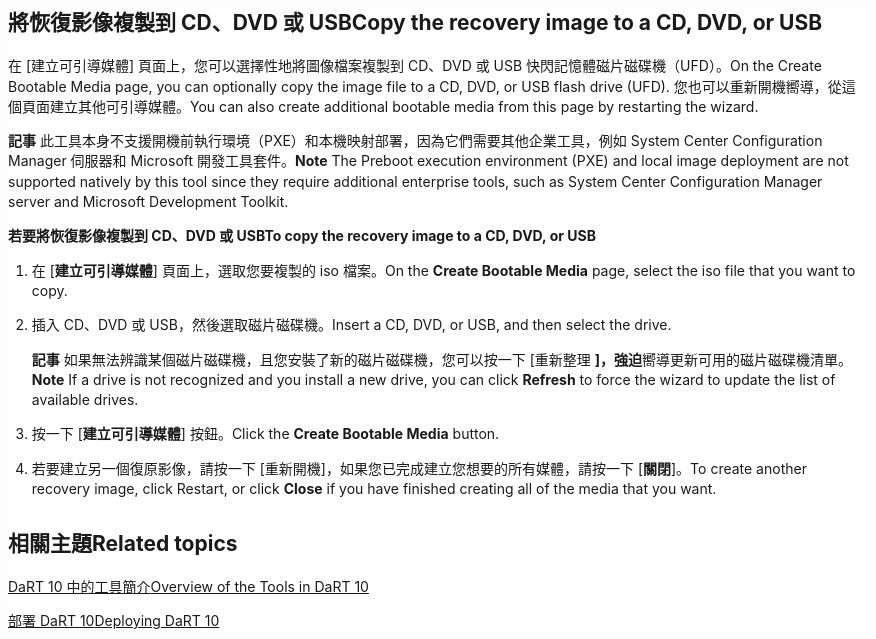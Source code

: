 ## <span data-ttu-id="e2f0e-242">將恢復影像複製到 CD、DVD 或 USB</span><span class="sxs-lookup"><span data-stu-id="e2f0e-242">Copy the recovery image to a CD, DVD, or USB</span></span>


<span data-ttu-id="e2f0e-243">在 [建立可引導媒體] 頁面上，您可以選擇性地將圖像檔案複製到 CD、DVD 或 USB 快閃記憶體磁片磁碟機（UFD）。</span><span class="sxs-lookup"><span data-stu-id="e2f0e-243">On the Create Bootable Media page, you can optionally copy the image file to a CD, DVD, or USB flash drive (UFD).</span></span> <span data-ttu-id="e2f0e-244">您也可以重新開機嚮導，從這個頁面建立其他可引導媒體。</span><span class="sxs-lookup"><span data-stu-id="e2f0e-244">You can also create additional bootable media from this page by restarting the wizard.</span></span>

<span data-ttu-id="e2f0e-245">**記事** 此工具本身不支援開機前執行環境（PXE）和本機映射部署，因為它們需要其他企業工具，例如 System Center Configuration Manager 伺服器和 Microsoft 開發工具套件。</span><span class="sxs-lookup"><span data-stu-id="e2f0e-245">**Note** The Preboot execution environment (PXE) and local image deployment are not supported natively by this tool since they require additional enterprise tools, such as System Center Configuration Manager server and Microsoft Development Toolkit.</span></span>

 

**<span data-ttu-id="e2f0e-246">若要將恢復影像複製到 CD、DVD 或 USB</span><span class="sxs-lookup"><span data-stu-id="e2f0e-246">To copy the recovery image to a CD, DVD, or USB</span></span>**

1.  <span data-ttu-id="e2f0e-247">在 [**建立可引導媒體**] 頁面上，選取您要複製的 iso 檔案。</span><span class="sxs-lookup"><span data-stu-id="e2f0e-247">On the **Create Bootable Media** page, select the iso file that you want to copy.</span></span>

2.  <span data-ttu-id="e2f0e-248">插入 CD、DVD 或 USB，然後選取磁片磁碟機。</span><span class="sxs-lookup"><span data-stu-id="e2f0e-248">Insert a CD, DVD, or USB, and then select the drive.</span></span>

    <span data-ttu-id="e2f0e-249">**記事** 如果無法辨識某個磁片磁碟機，且您安裝了新的磁片磁碟機，您可以按一下 [重新整理 **]，強迫**嚮導更新可用的磁片磁碟機清單。</span><span class="sxs-lookup"><span data-stu-id="e2f0e-249">**Note** If a drive is not recognized and you install a new drive, you can click **Refresh** to force the wizard to update the list of available drives.</span></span>

     

3.  <span data-ttu-id="e2f0e-250">按一下 [**建立可引導媒體**] 按鈕。</span><span class="sxs-lookup"><span data-stu-id="e2f0e-250">Click the **Create Bootable Media** button.</span></span>

4.  <span data-ttu-id="e2f0e-251">若要建立另一個復原影像，請按一下 [重新開機]，如果您已完成建立您想要的所有媒體，請按一下 [**關閉**]。</span><span class="sxs-lookup"><span data-stu-id="e2f0e-251">To create another recovery image, click Restart, or click **Close** if you have finished creating all of the media that you want.</span></span>

## <span data-ttu-id="e2f0e-252">相關主題</span><span class="sxs-lookup"><span data-stu-id="e2f0e-252">Related topics</span></span>


[<span data-ttu-id="e2f0e-253">DaRT 10 中的工具簡介</span><span class="sxs-lookup"><span data-stu-id="e2f0e-253">Overview of the Tools in DaRT 10</span></span>](overview-of-the-tools-in-dart-10.md)

[<span data-ttu-id="e2f0e-254">部署 DaRT 10</span><span class="sxs-lookup"><span data-stu-id="e2f0e-254">Deploying DaRT 10</span></span>](deploying-dart-10.md)

 

 





